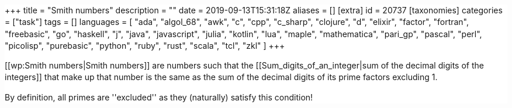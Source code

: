 +++
title = "Smith numbers"
description = ""
date = 2019-09-13T15:31:18Z
aliases = []
[extra]
id = 20737
[taxonomies]
categories = ["task"]
tags = []
languages = [
  "ada",
  "algol_68",
  "awk",
  "c",
  "cpp",
  "c_sharp",
  "clojure",
  "d",
  "elixir",
  "factor",
  "fortran",
  "freebasic",
  "go",
  "haskell",
  "j",
  "java",
  "javascript",
  "julia",
  "kotlin",
  "lua",
  "maple",
  "mathematica",
  "pari_gp",
  "pascal",
  "perl",
  "picolisp",
  "purebasic",
  "python",
  "ruby",
  "rust",
  "scala",
  "tcl",
  "zkl"
]
+++

[[wp:Smith numbers|Smith numbers]] are numbers such that the [[Sum_digits_of_an_integer|sum of the decimal digits of the integers]] that make up that number is the same as the sum of the decimal digits of its prime factors excluding 1.

By definition, all primes are ''excluded'' as they (naturally) satisfy this condition!
